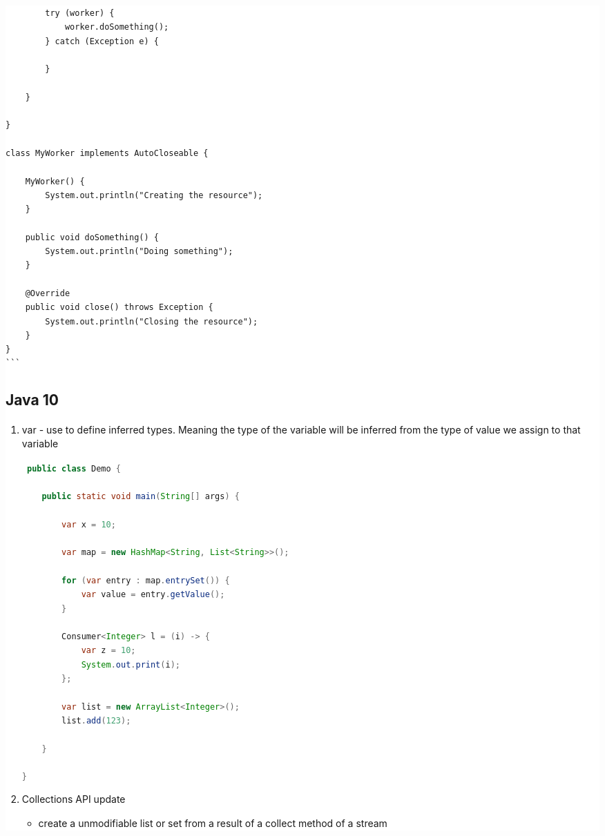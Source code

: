             try (worker) {
                worker.doSomething();
            } catch (Exception e) {

            }
            
        }

    }

    class MyWorker implements AutoCloseable {

        MyWorker() {
            System.out.println("Creating the resource");
        }

        public void doSomething() {
            System.out.println("Doing something");
        }

        @Override
        public void close() throws Exception {
            System.out.println("Closing the resource");
        }
    }
    ```

## Java 10

1. var - use to define inferred types. Meaning the type of the variable will be inferred from the type of value we assign to that variable

    ```java
     public class Demo {
        
        public static void main(String[] args) {

            var x = 10;

            var map = new HashMap<String, List<String>>();

            for (var entry : map.entrySet()) {
                var value = entry.getValue();
            }

            Consumer<Integer> l = (i) -> {
                var z = 10;
                System.out.print(i);
            };

            var list = new ArrayList<Integer>();
            list.add(123);

        }

    }
    ```

2. Collections API update
    - create a unmodifiable list or set from a result of a collect method of a stream
